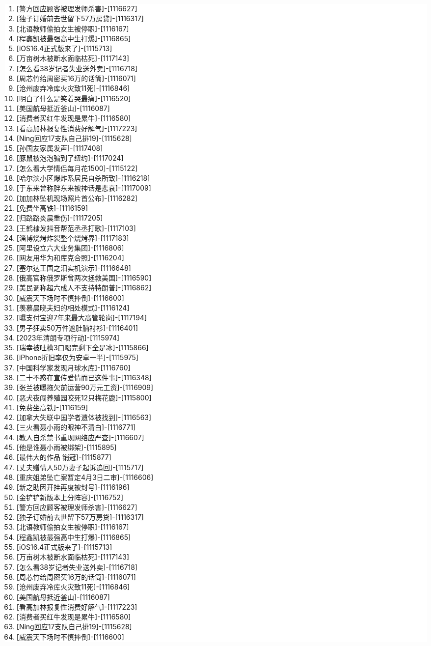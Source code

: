 1. [警方回应顾客被理发师杀害]-[1116627]
1. [独子订婚前去世留下57万房贷]-[1116317]
1. [北语教师偷拍女生被停职]-[1116167]
1. [程鑫凯被最强高中生打爆]-[1116865]
1. [iOS16.4正式版来了]-[1115713]
1. [万亩树木被断水面临枯死]-[1117143]
1. [怎么看38岁记者失业送外卖]-[1116718]
1. [周芯竹给周密买16万的话筒]-[1116071]
1. [沧州废弃冷库火灾致11死]-[1116846]
1. [明白了什么是笑着哭最痛]-[1116520]
1. [美国航母抵近釜山]-[1116087]
1. [消费者买红牛发现是累牛]-[1116580]
1. [看高加林报复性消费好解气]-[1117223]
1. [Ning回应17支队自己排19]-[1115628]
1. [孙国友家属发声]-[1117408]
1. [豚鼠被泡泡骗到了纽约]-[1117024]
1. [怎么看大学情侣每月花1500]-[1115122]
1. [哈尔滨小区爆炸系居民自杀所致]-[1116218]
1. [于东来曾称胖东来被神话是悲哀]-[1117009]
1. [加加林坠机现场照片首公布]-[1116282]
1. [免费坐高铁]-[1116159]
1. [归路路炎晨重伤]-[1117205]
1. [王鹤棣发抖音帮范丞丞打歌]-[1117103]
1. [淄博烧烤炸裂整个烧烤界]-[1117183]
1. [阿里设立六大业务集团]-[1116806]
1. [网友用华为和库克合照]-[1116204]
1. [塞尔达王国之泪实机演示]-[1116648]
1. [俄高官称俄罗斯曾两次拯救美国]-[1116590]
1. [美民调称超六成人不支持特朗普]-[1116862]
1. [威震天下场时不慎摔倒]-[1116600]
1. [羡慕晨晓夫妇的相处模式]-[1116124]
1. [曝支付宝迎7年来最大高管轮岗]-[1117194]
1. [男子狂卖50万件遮肚腩衬衫]-[1116401]
1. [2023年清朗专项行动]-[1115974]
1. [瑞幸被吐槽3口喝完剩下全是冰]-[1115866]
1. [iPhone折旧率仅为安卓一半]-[1115975]
1. [中国科学家发现月球水库]-[1116760]
1. [二十不惑在宣传爱情而已这件事]-[1116348]
1. [张兰被曝拖欠前运营90万元工资]-[1116909]
1. [恶犬夜闯养殖园咬死12只梅花鹿]-[1115800]
1. [免费坐高铁]-[1116159]
1. [加拿大失联中国学者遗体被找到]-[1116563]
1. [三火看聂小雨的眼神不清白]-[1116771]
1. [教人自杀禁书重现网络应严查]-[1116607]
1. [他是谁聂小雨被绑架]-[1115895]
1. [最伟大的作品 销冠]-[1115877]
1. [丈夫赠情人50万妻子起诉追回]-[1115717]
1. [重庆姐弟坠亡案暂定4月3日二审]-[1116606]
1. [新之助因开挂再度被封号]-[1116196]
1. [金铲铲新版本上分阵容]-[1116752]
1. [警方回应顾客被理发师杀害]-[1116627]
1. [独子订婚前去世留下57万房贷]-[1116317]
1. [北语教师偷拍女生被停职]-[1116167]
1. [程鑫凯被最强高中生打爆]-[1116865]
1. [iOS16.4正式版来了]-[1115713]
1. [万亩树木被断水面临枯死]-[1117143]
1. [怎么看38岁记者失业送外卖]-[1116718]
1. [周芯竹给周密买16万的话筒]-[1116071]
1. [沧州废弃冷库火灾致11死]-[1116846]
1. [美国航母抵近釜山]-[1116087]
1. [看高加林报复性消费好解气]-[1117223]
1. [消费者买红牛发现是累牛]-[1116580]
1. [Ning回应17支队自己排19]-[1115628]
1. [威震天下场时不慎摔倒]-[1116600]